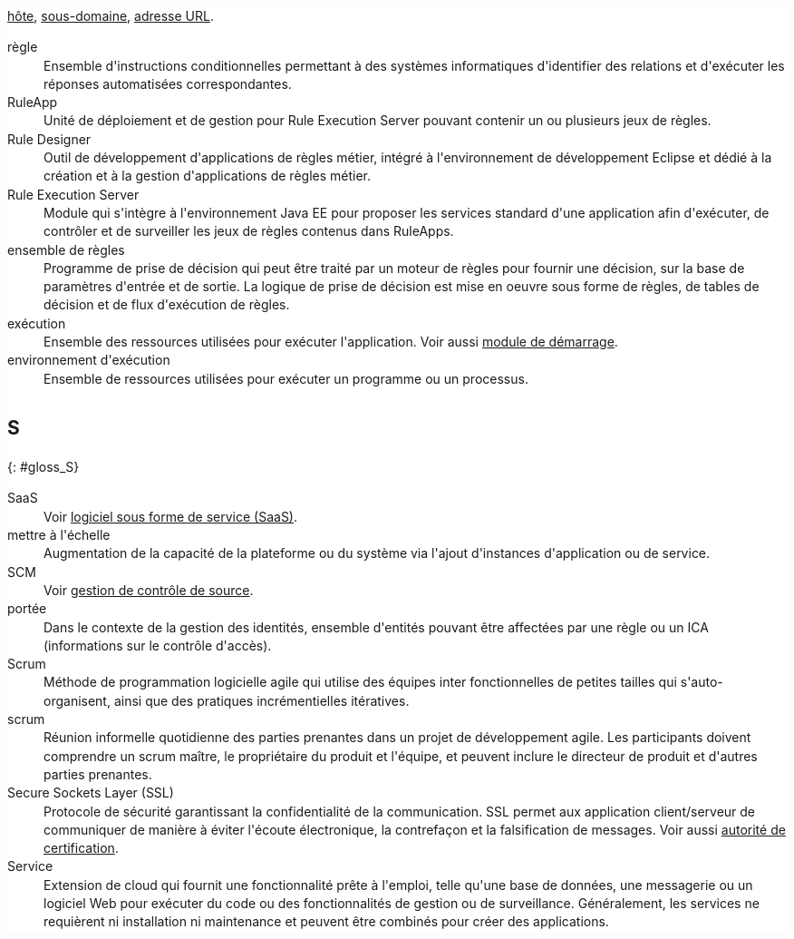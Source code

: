 <a class="xref" href="#gloss_H__x2002243">hôte</a>, <a class="xref" href="#gloss_S__x2040080">sous-domaine</a>,
<a class="xref" href="#gloss_U__x2042491">adresse URL</a>.</dd>
<dt class="dt dlterm"><a name="gloss_R__x2037526"></a>règle</dt>
<dd class="dd">Ensemble d'instructions conditionnelles permettant à des systèmes informatiques d'identifier des relations et d'exécuter les réponses automatisées correspondantes.</dd>
<dt class="dt dlterm"><a name="gloss_R__x4106478"></a>RuleApp</dt>
<dd class="dd">Unité de déploiement et de gestion pour Rule Execution Server pouvant contenir un ou plusieurs jeux de règles.</dd>
<dt class="dt dlterm"><a name="gloss_R__x5579603"></a>Rule Designer</dt>
<dd class="dd">Outil de développement d'applications de règles métier, intégré à l'environnement de développement Eclipse et dédié à la création et à la gestion
d'applications de règles métier.</dd>
<dt class="dt dlterm"><a name="gloss_R__x4188046"></a>Rule Execution Server</dt>
<dd class="dd">Module qui s'intègre à l'environnement Java EE pour proposer les services standard d'une application afin d'exécuter, de contrôler et de surveiller les
jeux de règles contenus dans RuleApps.</dd>
<dt class="dt dlterm"><a name="gloss_R__x3721562"></a>ensemble de règles </dt>
<dd class="dd">Programme de prise de décision qui peut être traité par un moteur de règles pour fournir une décision, sur la base de paramètres d'entrée et de sortie. La logique de prise de décision est mise en oeuvre sous forme de règles, de tables de décision et de flux d'exécution de règles.</dd>
<dt class="dt dlterm"><a name="gloss_R__x2391929"></a>exécution </dt>
<dd class="dd">Ensemble des ressources utilisées pour exécuter l'application. Voir aussi <a class="xref" href="#gloss_S__x7470511">module de démarrage</a>.</dd>
<dt class="dt dlterm"><a name="gloss_R__x2037566"></a>environnement d'exécution</dt>
<dd class="dd">Ensemble de ressources utilisées pour exécuter un programme ou un processus.</dd>
</dl>

## S
{: #gloss_S}
    
<dl class="dl"><dt class="dt dlterm"><a name="gloss_S__x4585391"></a>SaaS</dt>
<dd class="dd">Voir <a class="xref" href="#gloss_S__x4585386">logiciel sous forme de service (SaaS)</a>.</dd>
<dt class="dt dlterm"><a name="gloss_S__x2004442"></a>mettre à l'échelle </dt>
<dd class="dd">Augmentation de la capacité de la plateforme ou du système via l'ajout d'instances d'application ou de service.</dd>
<dt class="dt dlterm"><a name="gloss_S__x2116206"></a>SCM</dt>
<dd class="dd">Voir <a class="xref" href="#gloss_S__x3579285">gestion de contrôle de source</a>.</dd>
<dt class="dt dlterm"><a name="gloss_S__x2037763"></a>portée </dt>
<dd class="dd">Dans le contexte de la gestion des identités, ensemble d'entités pouvant être affectées par une règle ou
un ICA (informations sur le contrôle d'accès).</dd>
<dt class="dt dlterm"><a name="gloss_S__x7474016"></a>Scrum</dt>
<dd class="dd">Méthode de programmation logicielle agile qui utilise des équipes inter fonctionnelles de petites tailles qui s'auto-organisent, ainsi que des pratiques incrémentielles itératives.</dd>
<dt class="dt dlterm"><a name="gloss_S__x3266541"></a>scrum</dt>
<dd class="dd">Réunion informelle quotidienne des parties prenantes dans un projet de développement agile. Les participants doivent comprendre un scrum maître, le propriétaire du produit et l'équipe, et peuvent inclure le directeur de produit et d'autres parties prenantes.</dd>
<dt class="dt dlterm"><a name="gloss_S__x2038004"></a>Secure Sockets Layer (SSL)</dt>
<dd class="dd">Protocole de sécurité garantissant la confidentialité de la communication. SSL permet aux application client/serveur de communiquer
de manière à éviter l'écoute électronique, la contrefaçon et la falsification de messages. Voir aussi <a class="xref" href="#gloss_C__x2016383">autorité de certification</a>.</dd>
<dt class="dt dlterm"><a name="gloss_S__x2038343">Service </a></dt>
<dd class="dd">Extension de cloud qui fournit une fonctionnalité prête à l'emploi, telle qu'une base de données, une messagerie ou un logiciel Web pour exécuter du code ou des fonctionnalités de gestion ou de surveillance. Généralement, les services ne requièrent ni installation ni maintenance et peuvent être combinés pour créer des applications.</dd>